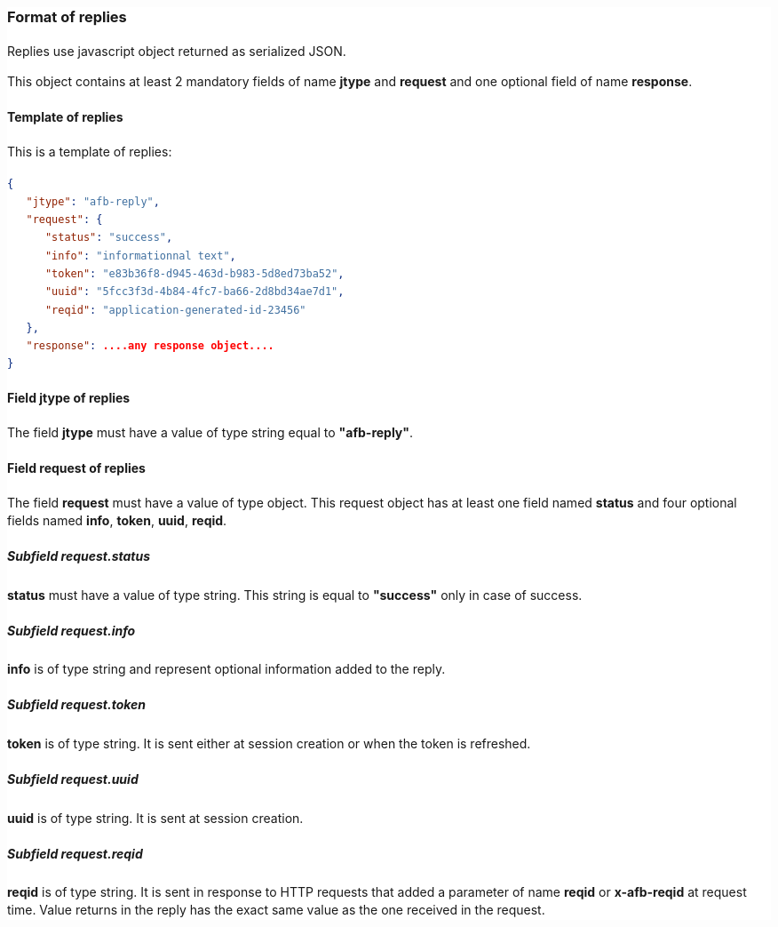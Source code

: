 ### Format of replies

Replies use javascript object returned as serialized JSON.

This object contains at least 2 mandatory fields of name **jtype** and
**request** and one optional field of name **response**.

#### Template of replies

This is a template of replies:

```json
{
   "jtype": "afb-reply",
   "request": {
      "status": "success",
      "info": "informationnal text",
      "token": "e83b36f8-d945-463d-b983-5d8ed73ba52",
      "uuid": "5fcc3f3d-4b84-4fc7-ba66-2d8bd34ae7d1",
      "reqid": "application-generated-id-23456"
   },
   "response": ....any response object....
}
```

#### Field jtype of replies

The field **jtype** must have a value of type string equal to **"afb-reply"**.

#### Field request of replies

The field **request** must have a value of type object.
This request object has at least one field named **status**
and four optional fields named **info**, **token**, **uuid**, **reqid**.

##### Subfield request.status

**status** must have a value of type string. This string is equal to **"success"**
only in case of success.

##### Subfield request.info

**info** is of type string and represent optional information added to the reply.

##### Subfield request.token

**token** is of type string. It is sent either at session creation
or when the token is refreshed.

##### Subfield request.uuid

**uuid** is of type string. It is sent at session creation.

##### Subfield request.reqid

**reqid** is of type string. It is sent in response to HTTP requests
that added a parameter of name **reqid** or **x-afb-reqid** at request time.
Value returns in the reply has the exact same value as the one received in the
request.
